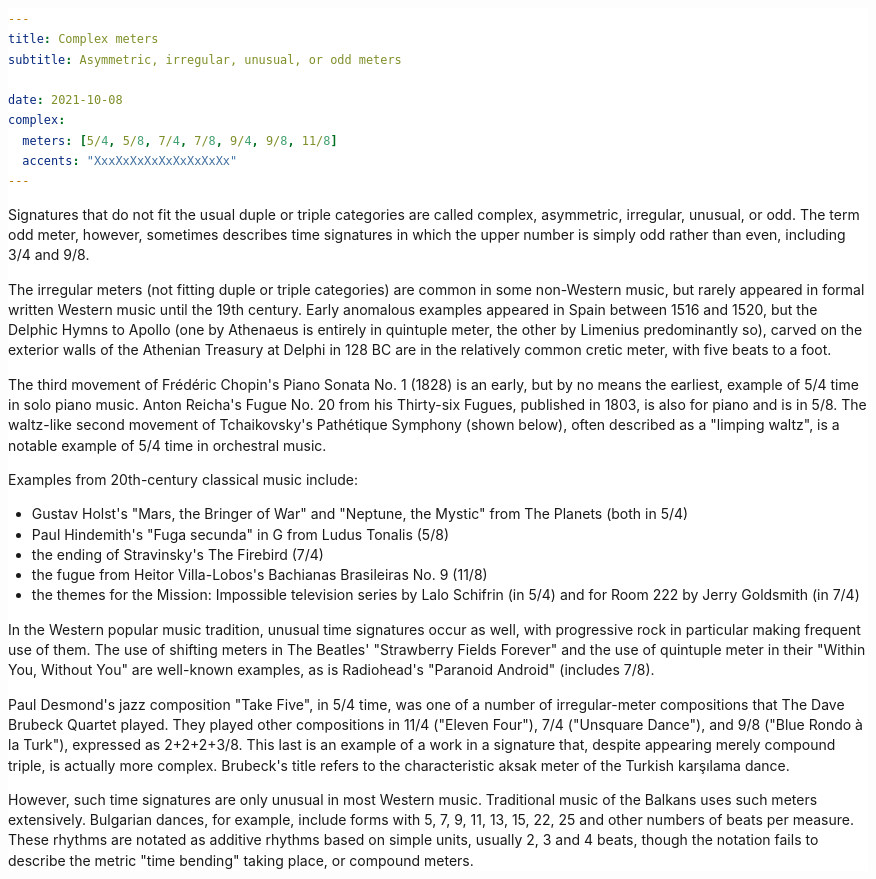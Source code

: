 ```yaml
---
title: Complex meters
subtitle: Asymmetric, irregular, unusual, or odd meters

date: 2021-10-08
complex:
  meters: [5/4, 5/8, 7/4, 7/8, 9/4, 9/8, 11/8]
  accents: "XxxXxXxXxXxXxXxXxXx"
---
```


<beat-bars v-bind="$frontmatter.complex" />

Signatures that do not fit the usual duple or triple categories are called complex, asymmetric, irregular, unusual, or odd. The term odd meter, however, sometimes describes time signatures in which the upper number is simply odd rather than even, including 3/4 and 9/8.

The irregular meters (not fitting duple or triple categories) are common in some non-Western music, but rarely appeared in formal written Western music until the 19th century. Early anomalous examples appeared in Spain between 1516 and 1520, but the Delphic Hymns to Apollo (one by Athenaeus is entirely in quintuple meter, the other by Limenius predominantly so), carved on the exterior walls of the Athenian Treasury at Delphi in 128 BC are in the relatively common cretic meter, with five beats to a foot.

The third movement of Frédéric Chopin's Piano Sonata No. 1 (1828) is an early, but by no means the earliest, example of 5/4 time in solo piano music. Anton Reicha's Fugue No. 20 from his Thirty-six Fugues, published in 1803, is also for piano and is in 5/8. The waltz-like second movement of Tchaikovsky's Pathétique Symphony (shown below), often described as a "limping waltz", is a notable example of 5/4 time in orchestral music.

Examples from 20th-century classical music include:

- Gustav Holst's "Mars, the Bringer of War" and "Neptune, the Mystic" from The Planets (both in 5/4)
- Paul Hindemith's "Fuga secunda" in G from Ludus Tonalis (5/8)
- the ending of Stravinsky's The Firebird (7/4)
- the fugue from Heitor Villa-Lobos's Bachianas Brasileiras No. 9 (11/8)
- the themes for the Mission: Impossible television series by Lalo Schifrin (in 5/4) and for Room 222 by Jerry Goldsmith (in 7/4)

In the Western popular music tradition, unusual time signatures occur as well, with progressive rock in particular making frequent use of them. The use of shifting meters in The Beatles' "Strawberry Fields Forever" and the use of quintuple meter in their "Within You, Without You" are well-known examples, as is Radiohead's "Paranoid Android" (includes 7/8).

Paul Desmond's jazz composition "Take Five", in 5/4 time, was one of a number of irregular-meter compositions that The Dave Brubeck Quartet played. They played other compositions in 11/4 ("Eleven Four"), 7/4 ("Unsquare Dance"), and 9/8 ("Blue Rondo à la Turk"), expressed as 2+2+2+3/8. This last is an example of a work in a signature that, despite appearing merely compound triple, is actually more complex. Brubeck's title refers to the characteristic aksak meter of the Turkish karşılama dance.

However, such time signatures are only unusual in most Western music. Traditional music of the Balkans uses such meters extensively. Bulgarian dances, for example, include forms with 5, 7, 9, 11, 13, 15, 22, 25 and other numbers of beats per measure. These rhythms are notated as additive rhythms based on simple units, usually 2, 3 and 4 beats, though the notation fails to describe the metric "time bending" taking place, or compound meters.
